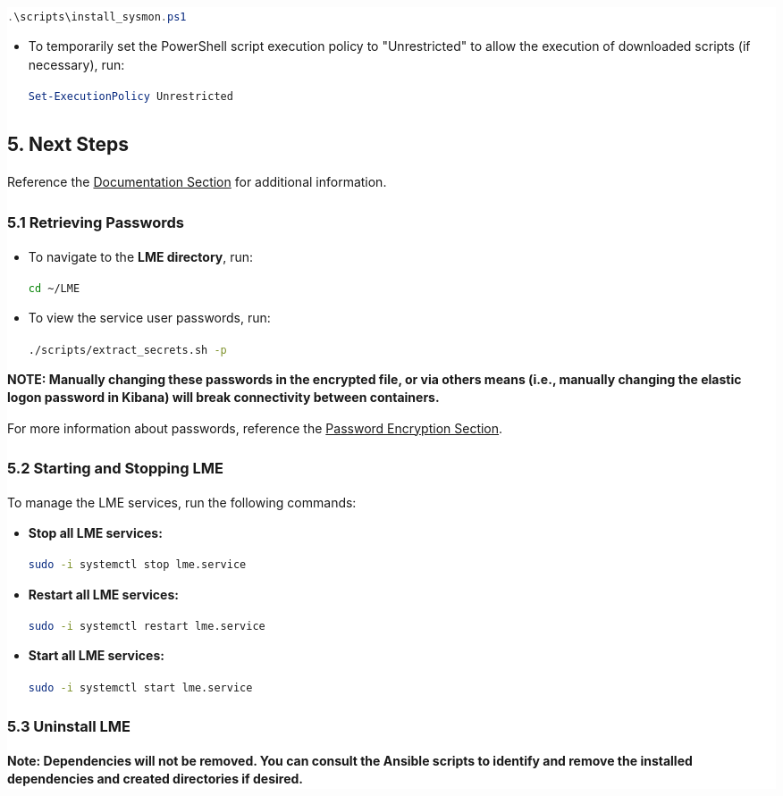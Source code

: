    ```powershell
   .\scripts\install_sysmon.ps1
   ```

- To temporarily set the PowerShell script execution policy to "Unrestricted" to allow the execution of downloaded scripts (if necessary), run:
  
  ```powershell
  Set-ExecutionPolicy Unrestricted
  ```

## 5. Next Steps

Reference the [Documentation Section](#6-documentation) for additional information.

### 5.1 Retrieving Passwords

- To navigate to the **LME directory**, run:

  ```bash
  cd ~/LME
  ```

- To view the service user passwords, run:
  
  ```bash
  ./scripts/extract_secrets.sh -p
  ```

**NOTE: Manually changing these passwords in the encrypted file, or via others means (i.e., manually changing the elastic logon password in Kibana) will break connectivity between containers.**

For more information about passwords, reference the [Password Encryption Section](/docs/markdown/reference/passwords.md).

### 5.2 Starting and Stopping LME

To manage the LME services, run the following commands:

- **Stop all LME services:**
  
  ```bash
  sudo -i systemctl stop lme.service
  ```

- **Restart all LME services:**
  
  ```bash
  sudo -i systemctl restart lme.service
  ```

- **Start all LME services:**
  
  ```bash
  sudo -i systemctl start lme.service
  ```

### 5.3 Uninstall LME

**Note: Dependencies will not be removed. You can consult the Ansible scripts to identify and remove the installed dependencies and created directories if desired.**
 